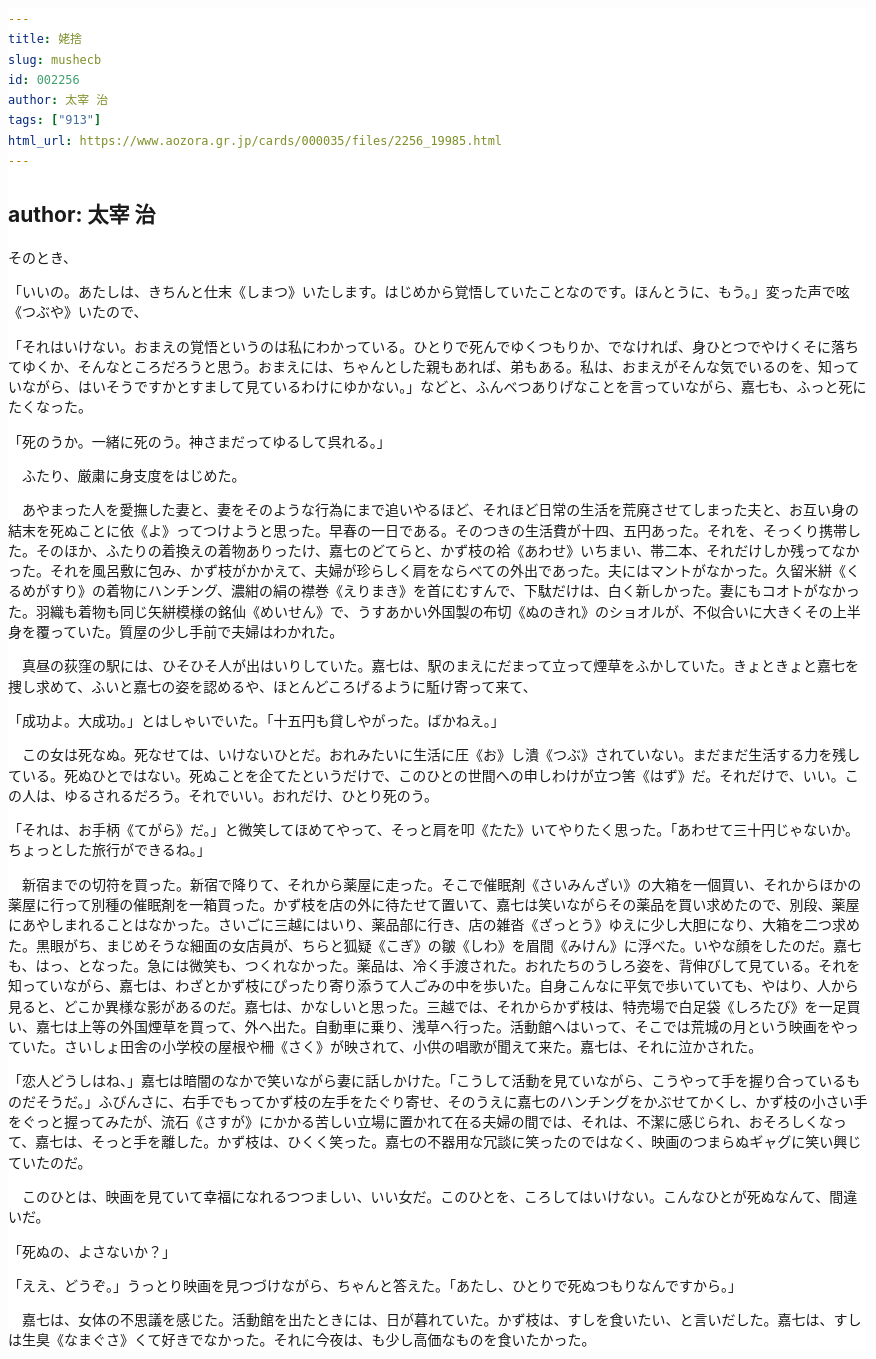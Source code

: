 ```yaml
---
title: 姥捨
slug: mushecb
id: 002256
author: 太宰 治
tags: ["913"]
html_url: https://www.aozora.gr.jp/cards/000035/files/2256_19985.html
---
```


## author: 太宰 治

そのとき、

「いいの。あたしは、きちんと仕末《しまつ》いたします。はじめから覚悟していたことなのです。ほんとうに、もう。」変った声で呟《つぶや》いたので、

「それはいけない。おまえの覚悟というのは私にわかっている。ひとりで死んでゆくつもりか、でなければ、身ひとつでやけくそに落ちてゆくか、そんなところだろうと思う。おまえには、ちゃんとした親もあれば、弟もある。私は、おまえがそんな気でいるのを、知っていながら、はいそうですかとすまして見ているわけにゆかない。」などと、ふんべつありげなことを言っていながら、嘉七も、ふっと死にたくなった。

「死のうか。一緒に死のう。神さまだってゆるして呉れる。」

　ふたり、厳粛に身支度をはじめた。

　あやまった人を愛撫した妻と、妻をそのような行為にまで追いやるほど、それほど日常の生活を荒廃させてしまった夫と、お互い身の結末を死ぬことに依《よ》ってつけようと思った。早春の一日である。そのつきの生活費が十四、五円あった。それを、そっくり携帯した。そのほか、ふたりの着換えの着物ありったけ、嘉七のどてらと、かず枝の袷《あわせ》いちまい、帯二本、それだけしか残ってなかった。それを風呂敷に包み、かず枝がかかえて、夫婦が珍らしく肩をならべての外出であった。夫にはマントがなかった。久留米絣《くるめがすり》の着物にハンチング、濃紺の絹の襟巻《えりまき》を首にむすんで、下駄だけは、白く新しかった。妻にもコオトがなかった。羽織も着物も同じ矢絣模様の銘仙《めいせん》で、うすあかい外国製の布切《ぬのきれ》のショオルが、不似合いに大きくその上半身を覆っていた。質屋の少し手前で夫婦はわかれた。

　真昼の荻窪の駅には、ひそひそ人が出はいりしていた。嘉七は、駅のまえにだまって立って煙草をふかしていた。きょときょと嘉七を捜し求めて、ふいと嘉七の姿を認めるや、ほとんどころげるように駈け寄って来て、

「成功よ。大成功。」とはしゃいでいた。「十五円も貸しやがった。ばかねえ。」

　この女は死なぬ。死なせては、いけないひとだ。おれみたいに生活に圧《お》し潰《つぶ》されていない。まだまだ生活する力を残している。死ぬひとではない。死ぬことを企てたというだけで、このひとの世間への申しわけが立つ筈《はず》だ。それだけで、いい。この人は、ゆるされるだろう。それでいい。おれだけ、ひとり死のう。

「それは、お手柄《てがら》だ。」と微笑してほめてやって、そっと肩を叩《たた》いてやりたく思った。「あわせて三十円じゃないか。ちょっとした旅行ができるね。」

　新宿までの切符を買った。新宿で降りて、それから薬屋に走った。そこで催眠剤《さいみんざい》の大箱を一個買い、それからほかの薬屋に行って別種の催眠剤を一箱買った。かず枝を店の外に待たせて置いて、嘉七は笑いながらその薬品を買い求めたので、別段、薬屋にあやしまれることはなかった。さいごに三越にはいり、薬品部に行き、店の雑沓《ざっとう》ゆえに少し大胆になり、大箱を二つ求めた。黒眼がち、まじめそうな細面の女店員が、ちらと狐疑《こぎ》の皺《しわ》を眉間《みけん》に浮べた。いやな顔をしたのだ。嘉七も、はっ、となった。急には微笑も、つくれなかった。薬品は、冷く手渡された。おれたちのうしろ姿を、背伸びして見ている。それを知っていながら、嘉七は、わざとかず枝にぴったり寄り添うて人ごみの中を歩いた。自身こんなに平気で歩いていても、やはり、人から見ると、どこか異様な影があるのだ。嘉七は、かなしいと思った。三越では、それからかず枝は、特売場で白足袋《しろたび》を一足買い、嘉七は上等の外国煙草を買って、外へ出た。自動車に乗り、浅草へ行った。活動館へはいって、そこでは荒城の月という映画をやっていた。さいしょ田舎の小学校の屋根や柵《さく》が映されて、小供の唱歌が聞えて来た。嘉七は、それに泣かされた。

「恋人どうしはね、」嘉七は暗闇のなかで笑いながら妻に話しかけた。「こうして活動を見ていながら、こうやって手を握り合っているものだそうだ。」ふびんさに、右手でもってかず枝の左手をたぐり寄せ、そのうえに嘉七のハンチングをかぶせてかくし、かず枝の小さい手をぐっと握ってみたが、流石《さすが》にかかる苦しい立場に置かれて在る夫婦の間では、それは、不潔に感じられ、おそろしくなって、嘉七は、そっと手を離した。かず枝は、ひくく笑った。嘉七の不器用な冗談に笑ったのではなく、映画のつまらぬギャグに笑い興じていたのだ。

　このひとは、映画を見ていて幸福になれるつつましい、いい女だ。このひとを、ころしてはいけない。こんなひとが死ぬなんて、間違いだ。

「死ぬの、よさないか？」

「ええ、どうぞ。」うっとり映画を見つづけながら、ちゃんと答えた。「あたし、ひとりで死ぬつもりなんですから。」

　嘉七は、女体の不思議を感じた。活動館を出たときには、日が暮れていた。かず枝は、すしを食いたい、と言いだした。嘉七は、すしは生臭《なまぐさ》くて好きでなかった。それに今夜は、も少し高価なものを食いたかった。
